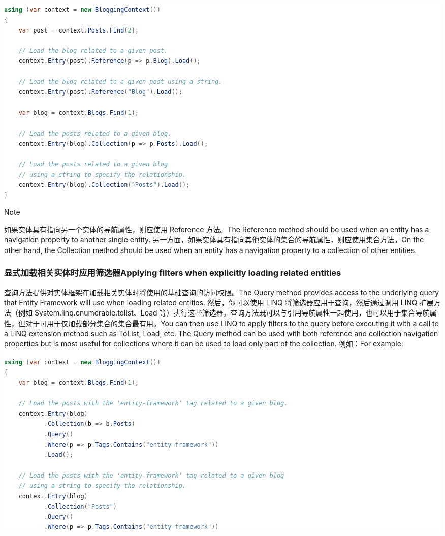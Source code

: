``` csharp
using (var context = new BloggingContext())
{
    var post = context.Posts.Find(2);

    // Load the blog related to a given post.
    context.Entry(post).Reference(p => p.Blog).Load();

    // Load the blog related to a given post using a string.
    context.Entry(post).Reference("Blog").Load();

    var blog = context.Blogs.Find(1);

    // Load the posts related to a given blog.
    context.Entry(blog).Collection(p => p.Posts).Load();

    // Load the posts related to a given blog
    // using a string to specify the relationship.
    context.Entry(blog).Collection("Posts").Load();
}
```

> [!NOTE]
> <span data-ttu-id="3fbc6-138">如果实体具有指向另一个实体的导航属性，则应使用 Reference 方法。</span><span class="sxs-lookup"><span data-stu-id="3fbc6-138">The Reference method should be used when an entity has a navigation property to another single entity.</span></span> <span data-ttu-id="3fbc6-139">另一方面，如果实体具有指向其他实体的集合的导航属性，则应使用集合方法。</span><span class="sxs-lookup"><span data-stu-id="3fbc6-139">On the other hand, the Collection method should be used when an entity has a navigation property to a collection of other entities.</span></span>

### <a name="applying-filters-when-explicitly-loading-related-entities"></a><span data-ttu-id="3fbc6-140">显式加载相关实体时应用筛选器</span><span class="sxs-lookup"><span data-stu-id="3fbc6-140">Applying filters when explicitly loading related entities</span></span>

<span data-ttu-id="3fbc6-141">查询方法提供对实体框架在加载相关实体时将使用的基础查询的访问权限。</span><span class="sxs-lookup"><span data-stu-id="3fbc6-141">The Query method provides access to the underlying query that Entity Framework will use when loading related entities.</span></span> <span data-ttu-id="3fbc6-142">然后，你可以使用 LINQ 将筛选器应用于查询，然后通过调用 LINQ 扩展方法（例如 System.linq.enumerable.tolist、Load 等）执行这些筛选器。查询方法既可以与引用导航属性一起使用，也可以用于集合导航属性，但对于可用于仅加载部分集合的集合最有用。</span><span class="sxs-lookup"><span data-stu-id="3fbc6-142">You can then use LINQ to apply filters to the query before executing it with a call to a LINQ extension method such as ToList, Load, etc. The Query method can be used with both reference and collection navigation properties but is most useful for collections where it can be used to load only part of the collection.</span></span> <span data-ttu-id="3fbc6-143">例如：</span><span class="sxs-lookup"><span data-stu-id="3fbc6-143">For example:</span></span>

``` csharp
using (var context = new BloggingContext())
{
    var blog = context.Blogs.Find(1);

    // Load the posts with the 'entity-framework' tag related to a given blog.
    context.Entry(blog)
           .Collection(b => b.Posts)
           .Query()
           .Where(p => p.Tags.Contains("entity-framework"))
           .Load();

    // Load the posts with the 'entity-framework' tag related to a given blog
    // using a string to specify the relationship.
    context.Entry(blog)
           .Collection("Posts")
           .Query()
           .Where(p => p.Tags.Contains("entity-framework"))
```